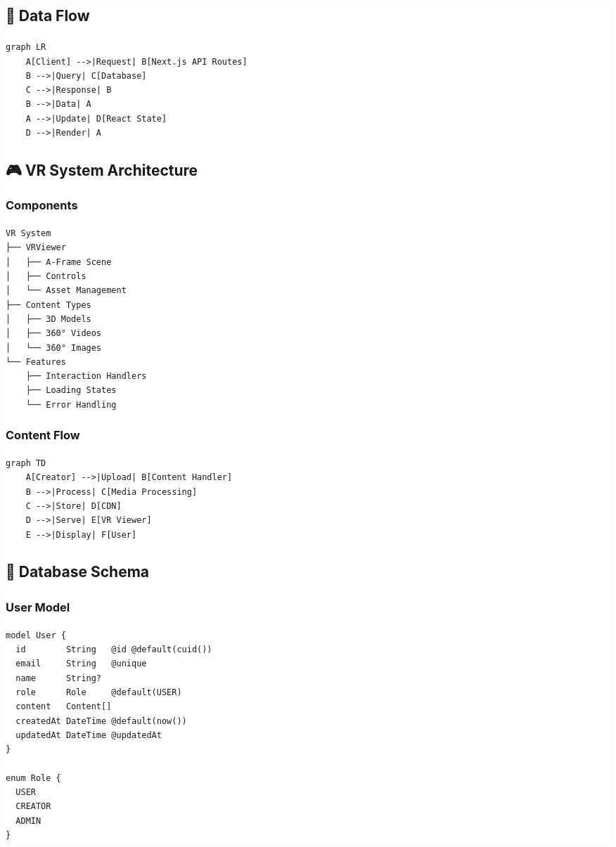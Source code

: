 ## 🔄 Data Flow
```mermaid
graph LR
    A[Client] -->|Request| B[Next.js API Routes]
    B -->|Query| C[Database]
    C -->|Response| B
    B -->|Data| A
    A -->|Update| D[React State]
    D -->|Render| A
```

## 🎮 VR System Architecture

### Components
```
VR System
├── VRViewer
│   ├── A-Frame Scene
│   ├── Controls
│   └── Asset Management
├── Content Types
│   ├── 3D Models
│   ├── 360° Videos
│   └── 360° Images
└── Features
    ├── Interaction Handlers
    ├── Loading States
    └── Error Handling
```

### Content Flow
```mermaid
graph TD
    A[Creator] -->|Upload| B[Content Handler]
    B -->|Process| C[Media Processing]
    C -->|Store| D[CDN]
    D -->|Serve| E[VR Viewer]
    E -->|Display| F[User]
```

## 💾 Database Schema

### User Model
```prisma
model User {
  id        String   @id @default(cuid())
  email     String   @unique
  name      String?
  role      Role     @default(USER)
  content   Content[]
  createdAt DateTime @default(now())
  updatedAt DateTime @updatedAt
}

enum Role {
  USER
  CREATOR
  ADMIN
}
```
